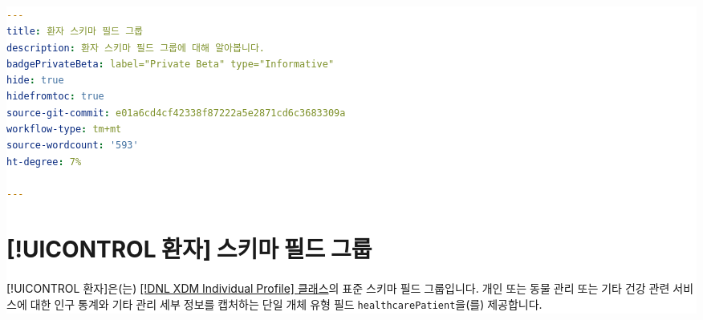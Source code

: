 ```yaml
---
title: 환자 스키마 필드 그룹
description: 환자 스키마 필드 그룹에 대해 알아봅니다.
badgePrivateBeta: label="Private Beta" type="Informative"
hide: true
hidefromtoc: true
source-git-commit: e01a6cd4cf42338f87222a5e2871cd6c3683309a
workflow-type: tm+mt
source-wordcount: '593'
ht-degree: 7%

---
```


# [!UICONTROL 환자] 스키마 필드 그룹

[!UICONTROL 환자]은(는) [[!DNL XDM Individual Profile] 클래스](../../classes/individual-profile.md)의 표준 스키마 필드 그룹입니다. 개인 또는 동물 관리 또는 기타 건강 관련 서비스에 대한 인구 통계와 기타 관리 세부 정보를 캡처하는 단일 개체 유형 필드 `healthcarePatient`을(를) 제공합니다.
